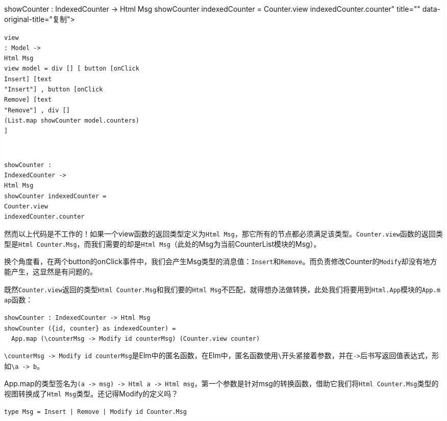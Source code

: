 showCounter : IndexedCounter -> Html Msg
showCounter indexedCounter = 
  Counter.view indexedCounter.counter" title="" data-original-title="复制"></span>
      <span type="button" class="saveToNote code-tool" data-toggle="tooltip" data-placement="top" title="" data-original-title="放进笔记"></span>
      </div>
      </div><pre class="elm hljs"><code class="elm"><span class="hljs-title">view</span> : <span class="hljs-type">Model</span> -&gt; <span class="hljs-type">Html</span> <span class="hljs-type">Msg</span>
<span class="hljs-title">view</span> model =
  div []
    [ button [onClick <span class="hljs-type">Insert</span>] [text <span class="hljs-string">"Insert"</span>]
    , button [onClick <span class="hljs-type">Remove</span>] [text <span class="hljs-string">"Remove"</span>]
    , div [] (<span class="hljs-type">List</span>.map showCounter model.counters)
    ]

<span class="hljs-title">showCounter</span> : <span class="hljs-type">IndexedCounter</span> -&gt; <span class="hljs-type">Html</span> <span class="hljs-type">Msg</span>
<span class="hljs-title">showCounter</span> indexedCounter = 
  <span class="hljs-type">Counter</span>.view indexedCounter.counter</code></pre>
<p>然而以上代码是不工作的！如果一个view函数的返回类型定义为<code>Html Msg</code>，那它所有的节点都必须满足该类型。<code>Counter.view</code>函数的返回类型是<code>Html Counter.Msg</code>，而我们需要的却是<code>Html Msg</code>（此处的Msg为当前CounterList模块的Msg）。</p>
<p>换个角度看，在两个button的onClick事件中，我们会产生Msg类型的消息值：<code>Insert</code>和<code>Remove</code>。而负责修改Counter的<code>Modify</code>却没有地方能产生，这显然是有问题的。</p>
<p>既然<code>Counter.view</code>返回的类型<code>Html Counter.Msg</code>和我们要的<code>Html Msg</code>不匹配，就得想办法做转换，此处我们将要用到<code>Html.App</code>模块的<code>App.map</code>函数：</p>
<div class="widget-codetool" style="display:none;">
      <div class="widget-codetool--inner">
      <span class="selectCode code-tool" data-toggle="tooltip" data-placement="top" title="" data-original-title="全选"></span>
      <span type="button" class="copyCode code-tool" data-toggle="tooltip" data-placement="top" data-clipboard-text="showCounter : IndexedCounter -> Html Msg
showCounter ({id, counter} as indexedCounter) = 
  App.map (\counterMsg -> Modify id counterMsg) (Counter.view counter)" title="" data-original-title="复制"></span>
      <span type="button" class="saveToNote code-tool" data-toggle="tooltip" data-placement="top" title="" data-original-title="放进笔记"></span>
      </div>
      </div><pre class="elm hljs"><code class="elm"><span class="hljs-title">showCounter</span> : <span class="hljs-type">IndexedCounter</span> -&gt; <span class="hljs-type">Html</span> <span class="hljs-type">Msg</span>
<span class="hljs-title">showCounter</span> ({id, counter} <span class="hljs-keyword">as</span> indexedCounter) = 
  <span class="hljs-type">App</span>.map (\counterMsg -&gt; <span class="hljs-type">Modify</span> id counterMsg) (<span class="hljs-type">Counter</span>.view counter)</code></pre>
<p><code>\counterMsg -&gt; Modify id counterMsg</code>是Elm中的匿名函数，在Elm中，匿名函数使用<code>\</code>开头紧接着参数，并在<code>-&gt;</code>后书写返回值表达式，形如<code>\a -&gt; b</code>。</p>
<p>App.map的类型签名为<code>(a -&gt; msg) -&gt; Html a -&gt; Html msg</code>，第一个参数是针对msg的转换函数，借助它我们将<code>Html Counter.Msg</code>类型的视图转换成了<code>Html Msg</code>类型。还记得Modify的定义吗？</p>
<div class="widget-codetool" style="display:none;">
      <div class="widget-codetool--inner">
      <span class="selectCode code-tool" data-toggle="tooltip" data-placement="top" title="" data-original-title="全选"></span>
      <span type="button" class="copyCode code-tool" data-toggle="tooltip" data-placement="top" data-clipboard-text="type Msg = Insert | Remove | Modify id Counter.Msg" title="" data-original-title="复制"></span>
      <span type="button" class="saveToNote code-tool" data-toggle="tooltip" data-placement="top" title="" data-original-title="放进笔记"></span>
      </div>
      </div><pre class="elm hljs"><code class="elm" style="word-break: break-word; white-space: initial;"><span class="hljs-keyword">type</span> <span class="hljs-type">Msg</span> = <span class="hljs-type">Insert</span> | <span class="hljs-type">Remove</span> | <span class="hljs-type">Modify</span> id <span class="hljs-type">Counter</span>.<span class="hljs-type">Msg</span></code></pre>
